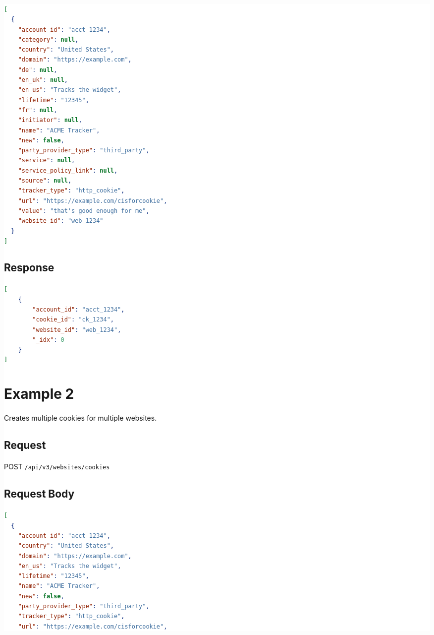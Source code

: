 ```json
[
  {
    "account_id": "acct_1234",
    "category": null,
    "country": "United States",
    "domain": "https://example.com",
    "de": null,
    "en_uk": null,
    "en_us": "Tracks the widget",
    "lifetime": "12345",
    "fr": null,
    "initiator": null,
    "name": "ACME Tracker",
    "new": false,
    "party_provider_type": "third_party",
    "service": null,
    "service_policy_link": null,
    "source": null,
    "tracker_type": "http_cookie",
    "url": "https://example.com/cisforcookie",
    "value": "that's good enough for me",
    "website_id": "web_1234"
  }
]
```

## Response

```json
[
    {
        "account_id": "acct_1234",
        "cookie_id": "ck_1234",
        "website_id": "web_1234",
        "_idx": 0
    }
]
```

# Example 2

Creates multiple cookies for multiple websites.

## Request

POST `/api/v3/websites/cookies`

## Request Body

```json
[
  {
    "account_id": "acct_1234",
    "country": "United States",
    "domain": "https://example.com",
    "en_us": "Tracks the widget",
    "lifetime": "12345",
    "name": "ACME Tracker",
    "new": false,
    "party_provider_type": "third_party",
    "tracker_type": "http_cookie",
    "url": "https://example.com/cisforcookie",
```